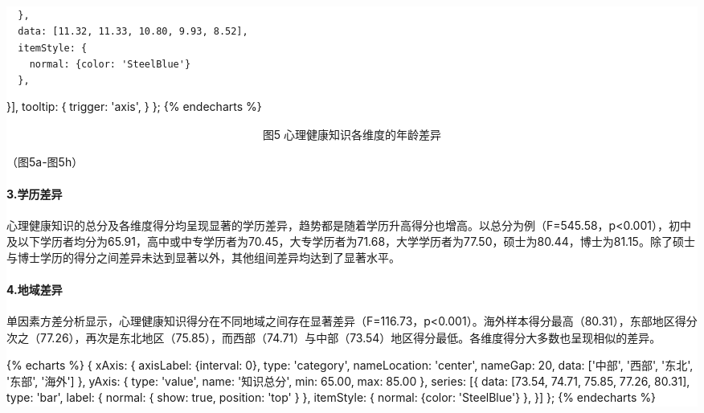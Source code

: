       },
      data: [11.32, 11.33, 10.80, 9.93, 8.52],
      itemStyle: {
        normal: {color: 'SteelBlue'}
      },
  }],
  tooltip: {
    trigger: 'axis',
  }
};
{% endecharts %}

<center>图5 心理健康知识各维度的年龄差异</center>

（图5a-图5h）

#### 3.学历差异

心理健康知识的总分及各维度得分均呈现显著的学历差异，趋势都是随着学历升高得分也增高。以总分为例（F=545.58，p<0.001），初中及以下学历者均分为65.91，高中或中专学历者为70.45，大专学历者为71.68，大学学历者为77.50，硕士为80.44，博士为81.15。除了硕士与博士学历的得分之间差异未达到显著以外，其他组间差异均达到了显著水平。

#### 4.地域差异

单因素方差分析显示，心理健康知识得分在不同地域之间存在显著差异（F=116.73，p<0.001）。海外样本得分最高（80.31），东部地区得分次之（77.26），再次是东北地区（75.85），而西部（74.71）与中部（73.54）地区得分最低。各维度得分大多数也呈现相似的差异。

{% echarts %}
{
  xAxis: {
      axisLabel: {interval: 0},
      type: 'category',
      nameLocation: 'center',
      nameGap: 20,
      data: ['中部', '西部', '东北', '东部', '海外']
  },
  yAxis: {
      type: 'value',
      name: '知识总分',
      min: 65.00,
      max: 85.00
  },
  series: [{
      data: [73.54, 74.71, 75.85, 77.26, 80.31],
      type: 'bar',
      label: {
        normal: {
          show: true,
          position: 'top'
        }
      },
      itemStyle: {
        normal: {color: 'SteelBlue'}
      },
  }]
};
{% endecharts %}
